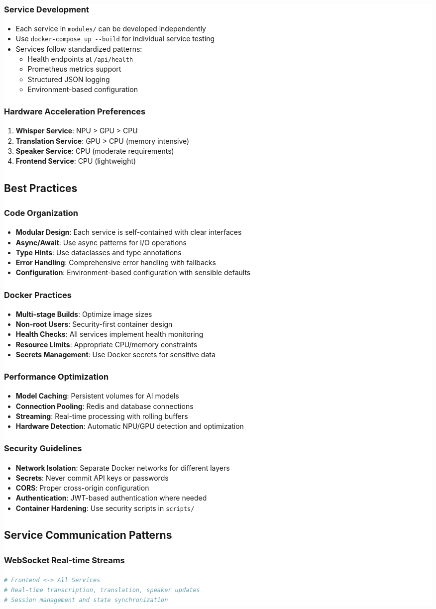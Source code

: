 ### Service Development
- Each service in `modules/` can be developed independently
- Use `docker-compose up --build` for individual service testing
- Services follow standardized patterns:
  - Health endpoints at `/api/health`
  - Prometheus metrics support
  - Structured JSON logging
  - Environment-based configuration

### Hardware Acceleration Preferences
1. **Whisper Service**: NPU > GPU > CPU
2. **Translation Service**: GPU > CPU (memory intensive)
3. **Speaker Service**: CPU (moderate requirements)
4. **Frontend Service**: CPU (lightweight)

## Best Practices

### Code Organization
- **Modular Design**: Each service is self-contained with clear interfaces
- **Async/Await**: Use async patterns for I/O operations
- **Type Hints**: Use dataclasses and type annotations
- **Error Handling**: Comprehensive error handling with fallbacks
- **Configuration**: Environment-based configuration with sensible defaults

### Docker Practices
- **Multi-stage Builds**: Optimize image sizes
- **Non-root Users**: Security-first container design
- **Health Checks**: All services implement health monitoring
- **Resource Limits**: Appropriate CPU/memory constraints
- **Secrets Management**: Use Docker secrets for sensitive data

### Performance Optimization
- **Model Caching**: Persistent volumes for AI models
- **Connection Pooling**: Redis and database connections
- **Streaming**: Real-time processing with rolling buffers
- **Hardware Detection**: Automatic NPU/GPU detection and optimization

### Security Guidelines
- **Network Isolation**: Separate Docker networks for different layers
- **Secrets**: Never commit API keys or passwords
- **CORS**: Proper cross-origin configuration
- **Authentication**: JWT-based authentication where needed
- **Container Hardening**: Use security scripts in `scripts/`

## Service Communication Patterns

### WebSocket Real-time Streams
```python
# Frontend <-> All Services
# Real-time transcription, translation, speaker updates
# Session management and state synchronization
```
